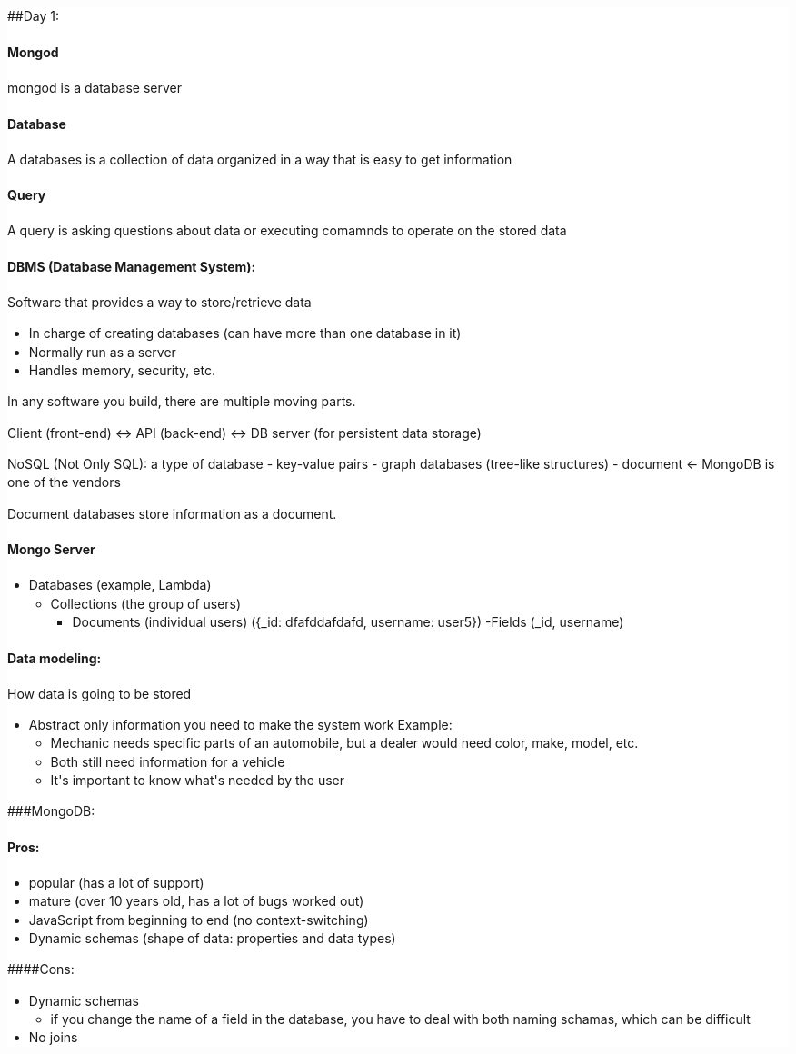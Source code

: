 ##Day 1:
#### Mongod
mongod is a database server

#### Database
A databases is a collection of data organized in a way that is easy to get information

#### Query
A query is asking questions about data or executing comamnds to operate on the stored data

#### DBMS (Database Management System):
Software that provides a way to store/retrieve data
- In charge of creating databases (can have more than one database in it)
- Normally run as a server
- Handles memory, security, etc.

In any software you build, there are multiple moving parts.

Client (front-end) <-> API (back-end) <->  DB server (for persistent data storage)

NoSQL (Not Only SQL): a type of database
    - key-value pairs
    - graph databases (tree-like structures)
    - document <- MongoDB is one of the vendors

Document databases store information as a document.

#### Mongo Server
- Databases (example, Lambda)
    - Collections (the group of users)
        - Documents (individual users) ({_id: dfafddafdafd, username: user5})
            -Fields (_id, username)

#### Data modeling:
How data is going to be stored
- Abstract only information you need to make the system work
Example:
    - Mechanic needs specific parts of an automobile, but a dealer would need color, make, model, etc.
    - Both still need information for a vehicle
    * It's important to know what's needed by the user

###MongoDB:
#### Pros:
- popular (has a lot of support)
- mature (over 10 years old, has a lot of bugs worked out)
- JavaScript from beginning to end (no context-switching)
- Dynamic schemas (shape of data: properties and data types)

####Cons:
- Dynamic schemas
    - if you change the name of a field in the database, you have to deal with both naming schamas, which can be difficult
- No joins
